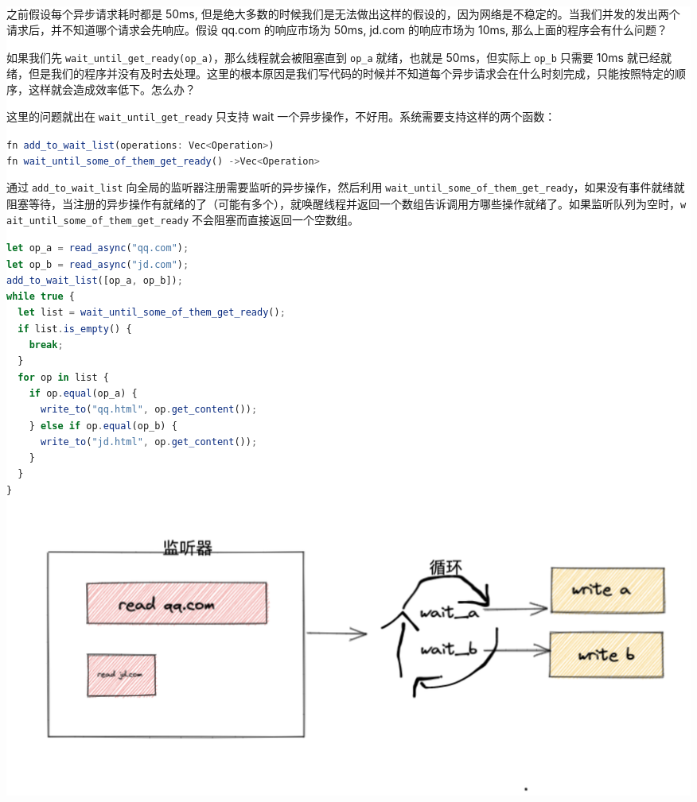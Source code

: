 之前假设每个异步请求耗时都是 50ms, 但是绝大多数的时候我们是无法做出这样的假设的，因为网络是不稳定的。当我们并发的发出两个请求后，并不知道哪个请求会先响应。假设 qq.com 的响应市场为 50ms, jd.com 的响应市场为 10ms, 那么上面的程序会有什么问题？

如果我们先 `wait_until_get_ready(op_a)`，那么线程就会被阻塞直到 `op_a` 就绪，也就是 50ms，但实际上 `op_b` 只需要 10ms 就已经就绪，但是我们的程序并没有及时去处理。这里的根本原因是我们写代码的时候并不知道每个异步请求会在什么时刻完成，只能按照特定的顺序，这样就会造成效率低下。怎么办？

这里的问题就出在 `wait_until_get_ready` 只支持 wait 一个异步操作，不好用。系统需要支持这样的两个函数：

```ts
fn add_to_wait_list(operations: Vec<Operation>)
fn wait_until_some_of_them_get_ready() ->Vec<Operation>
```

通过 `add_to_wait_list` 向全局的监听器注册需要监听的异步操作，然后利用 `wait_until_some_of_them_get_ready`，如果没有事件就绪就阻塞等待，当注册的异步操作有就绪的了（可能有多个），就唤醒线程并返回一个数组告诉调用方哪些操作就绪了。如果监听队列为空时，`wait_until_some_of_them_get_ready` 不会阻塞而直接返回一个空数组。

```ts
let op_a = read_async("qq.com");
let op_b = read_async("jd.com");
add_to_wait_list([op_a, op_b]);
while true {
  let list = wait_until_some_of_them_get_ready();
  if list.is_empty() {
    break;
  }
  for op in list {
    if op.equal(op_a) {
      write_to("qq.html", op.get_content());
    } else if op.equal(op_b) {
      write_to("jd.html", op.get_content());
    }
  }
}
```

![05](./img-20211125/05.png)
